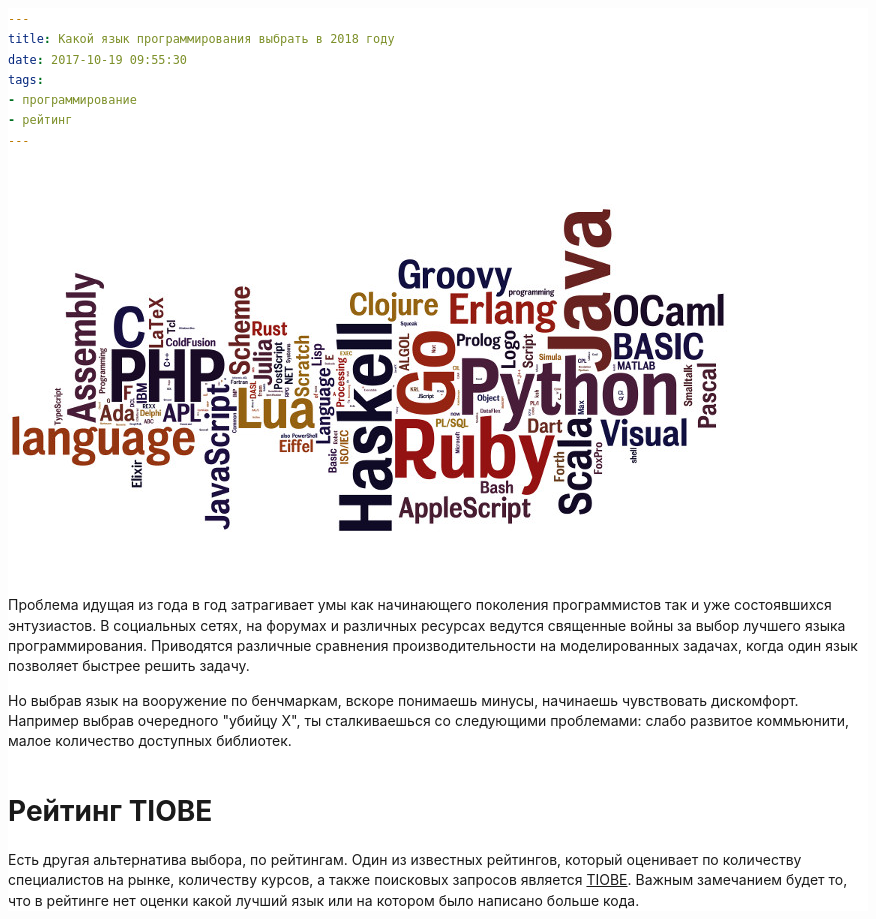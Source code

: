 ```yaml
---
title: Какой язык программирования выбрать в 2018 году
date: 2017-10-19 09:55:30
tags:
- программирование
- рейтинг
---
```


![](kakoj-yazyk-programmirovaniya-vybrat-v-2018.jpg)

Проблема идущая из года в год затрагивает умы как начинающего поколения
программистов так и уже состоявшихся энтузиастов. В социальных сетях, на форумах
и различных ресурсах ведутся священные войны за выбор лучшего языка
программирования. Приводятся различные сравнения производительности на
моделированных задачах, когда один язык позволяет быстрее решить задачу.

Но выбрав язык на вооружение по бенчмаркам, вскоре понимаешь минусы, начинаешь
чувствовать дискомфорт. Например выбрав очередного "убийцу X", ты сталкиваешься
со следующими проблемами: слабо развитое коммьюнити, малое количество доступных
библиотек.

# Рейтинг TIOBE

Есть другая альтернатива выбора, по рейтингам. Один из известных рейтингов,
который оценивает по количеству специалистов на рынке, количеству курсов, а
также поисковых запросов является [TIOBE](https://www.tiobe.com/tiobe-index/).
Важным замечанием будет то, что в рейтинге нет оценки какой лучший язык или
на котором было написано больше кода.
